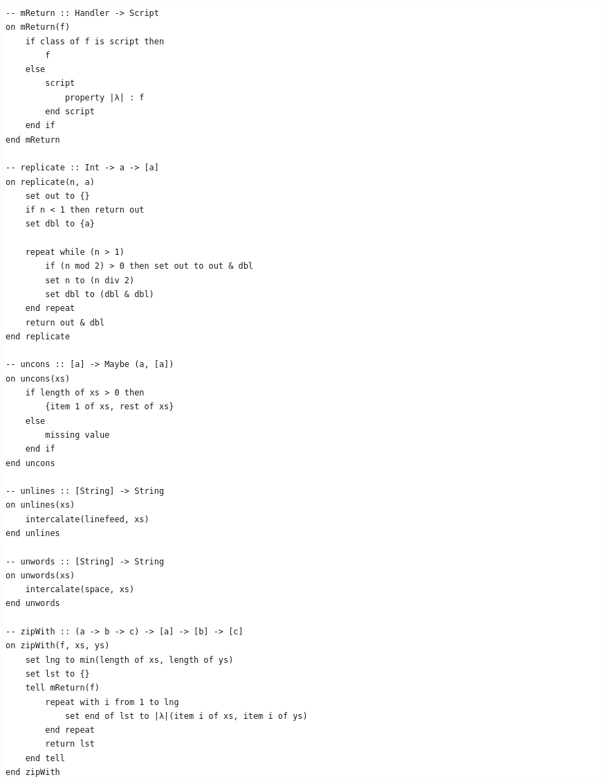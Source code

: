 ```AppleScript
-- mReturn :: Handler -> Script
on mReturn(f)
    if class of f is script then
        f
    else
        script
            property |λ| : f
        end script
    end if
end mReturn

-- replicate :: Int -> a -> [a]
on replicate(n, a)
    set out to {}
    if n < 1 then return out
    set dbl to {a}

    repeat while (n > 1)
        if (n mod 2) > 0 then set out to out & dbl
        set n to (n div 2)
        set dbl to (dbl & dbl)
    end repeat
    return out & dbl
end replicate

-- uncons :: [a] -> Maybe (a, [a])
on uncons(xs)
    if length of xs > 0 then
        {item 1 of xs, rest of xs}
    else
        missing value
    end if
end uncons

-- unlines :: [String] -> String
on unlines(xs)
    intercalate(linefeed, xs)
end unlines

-- unwords :: [String] -> String
on unwords(xs)
    intercalate(space, xs)
end unwords

-- zipWith :: (a -> b -> c) -> [a] -> [b] -> [c]
on zipWith(f, xs, ys)
    set lng to min(length of xs, length of ys)
    set lst to {}
    tell mReturn(f)
        repeat with i from 1 to lng
            set end of lst to |λ|(item i of xs, item i of ys)
        end repeat
        return lst
    end tell
end zipWith
```
